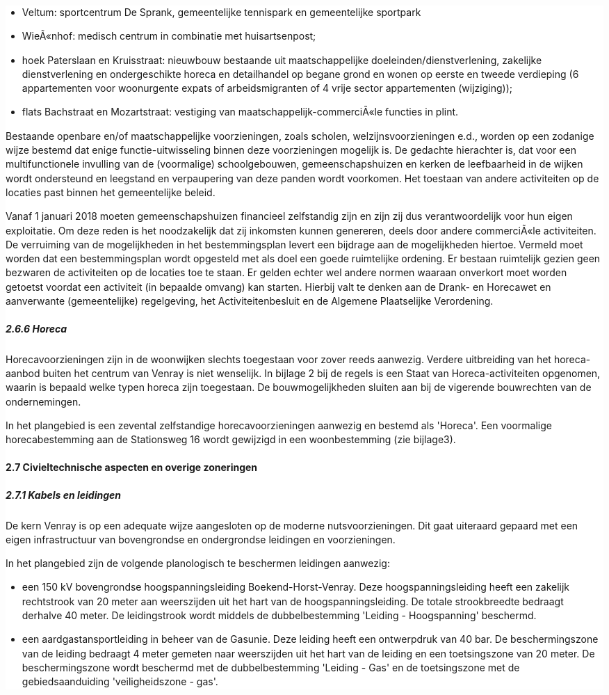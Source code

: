 * Veltum: sportcentrum De Sprank, gemeentelijke tennispark en gemeentelijke sportpark

* WieÃ«nhof: medisch centrum in combinatie met huisartsenpost;

* hoek Paterslaan en Kruisstraat: nieuwbouw bestaande uit maatschappelijke doeleinden/dienstverlening, zakelijke dienstverlening en ondergeschikte horeca en detailhandel op begane grond en wonen op eerste en tweede verdieping (6 appartementen voor woonurgente expats of arbeidsmigranten of 4 vrije sector appartementen (wijziging));

* flats Bachstraat en Mozartstraat: vestiging van maatschappelijk\-commerciÃ«le functies in plint.

Bestaande openbare en/of maatschappelijke voorzieningen, zoals scholen, welzijnsvoorzieningen e.d., worden op een zodanige wijze bestemd dat enige functie\-uitwisseling binnen deze voorzieningen mogelijk is. De gedachte hierachter is, dat voor een multifunctionele invulling van de (voormalige) schoolgebouwen, gemeenschapshuizen en kerken de leefbaarheid in de wijken wordt ondersteund en leegstand en verpaupering van deze panden wordt voorkomen. Het toestaan van andere activiteiten op de locaties past binnen het gemeentelijke beleid.

Vanaf 1 januari 2018 moeten gemeenschapshuizen financieel zelfstandig zijn en zijn zij dus verantwoordelijk voor hun eigen exploitatie. Om deze reden is het noodzakelijk dat zij inkomsten kunnen genereren, deels door andere commerciÃ«le activiteiten. De verruiming van de mogelijkheden in het bestemmingsplan levert een bijdrage aan de mogelijkheden hiertoe. Vermeld moet worden dat een bestemmingsplan wordt opgesteld met als doel een goede ruimtelijke ordening. Er bestaan ruimtelijk gezien geen bezwaren de activiteiten op de locaties toe te staan. Er gelden echter wel andere normen waaraan onverkort moet worden getoetst voordat een activiteit (in bepaalde omvang) kan starten. Hierbij valt te denken aan de Drank\- en Horecawet en aanverwante (gemeentelijke) regelgeving, het Activiteitenbesluit en de Algemene Plaatselijke Verordening.

##### 2\.6\.6 Horeca

Horecavoorzieningen zijn in de woonwijken slechts toegestaan voor zover reeds aanwezig. Verdere uitbreiding van het horeca\-aanbod buiten het centrum van Venray is niet wenselijk. In bijlage 2 bij de regels is een Staat van Horeca\-activiteiten opgenomen, waarin is bepaald welke typen horeca zijn toegestaan. De bouwmogelijkheden sluiten aan bij de vigerende bouwrechten van de ondernemingen.

In het plangebied is een zevental zelfstandige horecavoorzieningen aanwezig en bestemd als 'Horeca'. Een voormalige horecabestemming aan de Stationsweg 16 wordt gewijzigd in een woonbestemming (zie bijlage3).

#### 2\.7 Civieltechnische aspecten en overige zoneringen

##### 2\.7\.1 Kabels en leidingen

De kern Venray is op een adequate wijze aangesloten op de moderne nutsvoorzieningen. Dit gaat uiteraard gepaard met een eigen infrastructuur van bovengrondse en ondergrondse leidingen en voorzieningen.

In het plangebied zijn de volgende planologisch te beschermen leidingen aanwezig:

* een 150 kV bovengrondse hoogspanningsleiding Boekend\-Horst\-Venray. Deze hoogspanningsleiding heeft een zakelijk rechtstrook van 20 meter aan weerszijden uit het hart van de hoogspanningsleiding. De totale strookbreedte bedraagt derhalve 40 meter. De leidingstrook wordt middels de dubbelbestemming 'Leiding \- Hoogspanning' beschermd.

* een aardgastansportleiding in beheer van de Gasunie. Deze leiding heeft een ontwerpdruk van 40 bar. De beschermingszone van de leiding bedraagt 4 meter gemeten naar weerszijden uit het hart van de leiding en een toetsingszone van 20 meter. De beschermingszone wordt beschermd met de dubbelbestemming 'Leiding \- Gas' en de toetsingszone met de gebiedsaanduiding 'veiligheidszone \- gas'.
